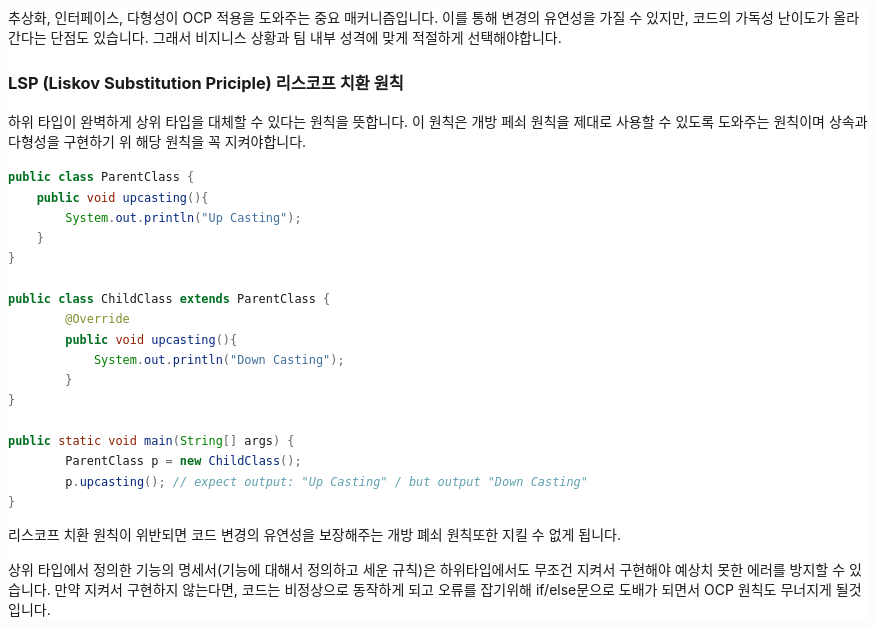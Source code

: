추상화, 인터페이스, 다형성이 OCP 적용을 도와주는 중요 매커니즘입니다. 
이를 통해 변경의 유연성을 가질 수 있지만, 코드의 가독성 난이도가 올라간다는 단점도 있습니다. 그래서 비지니스 상황과 팀 내부 성격에 맞게 적절하게 선택해야합니다.

### LSP (Liskov Substitution Priciple) 리스코프 치환 원칙 
하위 타입이 완벽하게 상위 타입을 대체할 수 있다는 원칙을 뜻합니다.
이 원칙은 개방 페쇠 원칙을 제대로 사용할 수 있도록 도와주는 원칙이며 상속과 다형성을 구현하기 위 해당 원칙을 꼭 지켜야합니다.
```java
public class ParentClass {
	public void upcasting(){
		System.out.println("Up Casting");
	}
}

public class ChildClass extends ParentClass {
		@Override
		public void upcasting(){
			System.out.println("Down Casting");
		}
}

public static void main(String[] args) {
		ParentClass p = new ChildClass();
		p.upcasting(); // expect output: "Up Casting" / but output "Down Casting"
}
```

리스코프 치환 원칙이 위반되면 코드 변경의 유연성을 보장해주는 개방 폐쇠 원칙또한 지킬 수 없게 됩니다.

상위 타입에서 정의한 기능의 명세서(기능에 대해서 정의하고 세운 규칙)은 하위타입에서도 무조건 지켜서 구현해야 예상치 못한 에러를 방지할 수 있습니다. 만약 지켜서 구현하지 않는다면, 코드는 비정상으로 동작하게 되고 오류를 잡기위해 if/else문으로 도배가 되면서 OCP 원칙도 무너지게 될것입니다.
